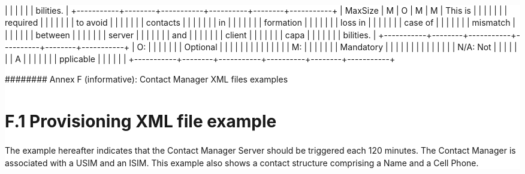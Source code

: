 |           |        |           |          |        | bilities. |
+-----------+--------+-----------+----------+--------+-----------+
| MaxSize   | M      | O         | M        | M      | This is   |
|           |        |           |          |        | required  |
|           |        |           |          |        | to avoid  |
|           |        |           |          |        | contacts  |
|           |        |           |          |        | in        |
|           |        |           |          |        | formation |
|           |        |           |          |        | loss in   |
|           |        |           |          |        | case of   |
|           |        |           |          |        | mismatch  |
|           |        |           |          |        | between   |
|           |        |           |          |        | server    |
|           |        |           |          |        | and       |
|           |        |           |          |        | client    |
|           |        |           |          |        | capa      |
|           |        |           |          |        | bilities. |
+-----------+--------+-----------+----------+--------+-----------+
| O:        |        |           |          |        |           |
| Optional  |        |           |          |        |           |
|           |        |           |          |        |           |
| M:        |        |           |          |        |           |
| Mandatory |        |           |          |        |           |
|           |        |           |          |        |           |
| N/A: Not  |        |           |          |        |           |
| A         |        |           |          |        |           |
| pplicable |        |           |          |        |           |
+-----------+--------+-----------+----------+--------+-----------+

######## Annex F (informative): Contact Manager XML files examples

F.1 Provisioning XML file example 
=================================

The example hereafter indicates that the Contact Manager Server should
be triggered each 120 minutes. The Contact Manager is associated with a
USIM and an ISIM. This example also shows a contact structure comprising
a Name and a Cell Phone.
